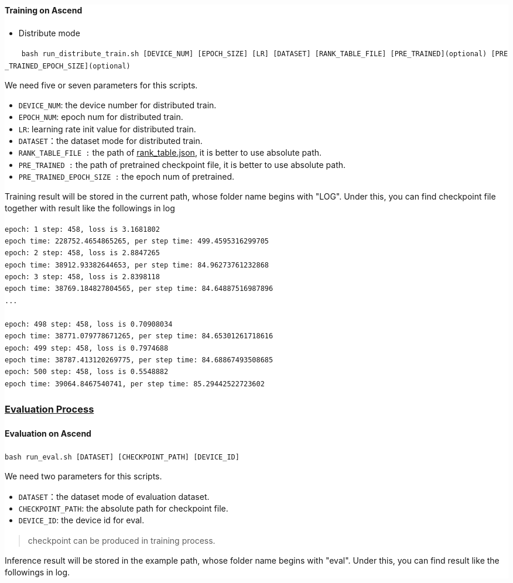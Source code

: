#### Training on Ascend

- Distribute mode

```shell
    bash run_distribute_train.sh [DEVICE_NUM] [EPOCH_SIZE] [LR] [DATASET] [RANK_TABLE_FILE] [PRE_TRAINED](optional) [PRE_TRAINED_EPOCH_SIZE](optional)
```

We need five or seven parameters for this scripts.

- `DEVICE_NUM`: the device number for distributed train.
- `EPOCH_NUM`: epoch num for distributed train.
- `LR`: learning rate init value for distributed train.
- `DATASET`：the dataset mode for distributed train.
- `RANK_TABLE_FILE :` the path of [rank_table.json](https://gitee.com/mindspore/models/tree/r1.9/utils/hccl_tools), it is better to use absolute path.
- `PRE_TRAINED :` the path of pretrained checkpoint file, it is better to use absolute path.
- `PRE_TRAINED_EPOCH_SIZE :` the epoch num of pretrained.

Training result will be stored in the current path, whose folder name begins with "LOG".  Under this, you can find checkpoint file together with result like the followings in log

```shell
epoch: 1 step: 458, loss is 3.1681802
epoch time: 228752.4654865265, per step time: 499.4595316299705
epoch: 2 step: 458, loss is 2.8847265
epoch time: 38912.93382644653, per step time: 84.96273761232868
epoch: 3 step: 458, loss is 2.8398118
epoch time: 38769.184827804565, per step time: 84.64887516987896
...

epoch: 498 step: 458, loss is 0.70908034
epoch time: 38771.079778671265, per step time: 84.65301261718616
epoch: 499 step: 458, loss is 0.7974688
epoch time: 38787.413120269775, per step time: 84.68867493508685
epoch: 500 step: 458, loss is 0.5548882
epoch time: 39064.8467540741, per step time: 85.29442522723602
```

### [Evaluation Process](#contents)

#### Evaluation on Ascend

```shell
bash run_eval.sh [DATASET] [CHECKPOINT_PATH] [DEVICE_ID]
```

We need two parameters for this scripts.

- `DATASET`：the dataset mode of evaluation dataset.
- `CHECKPOINT_PATH`: the absolute path for checkpoint file.
- `DEVICE_ID`: the device id for eval.

> checkpoint can be produced in training process.

Inference result will be stored in the example path, whose folder name begins with "eval". Under this, you can find result like the followings in log.
